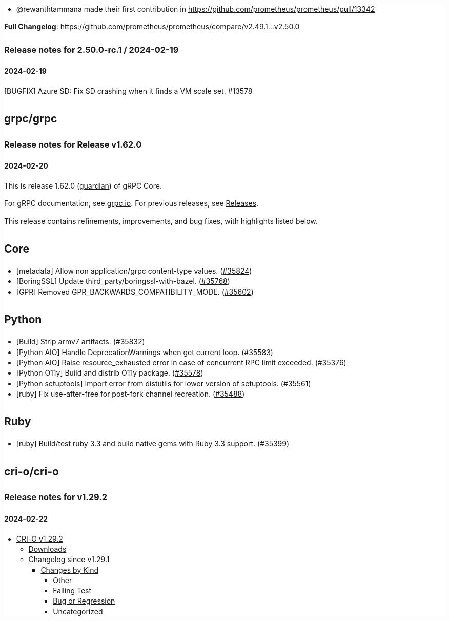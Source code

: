* @rewanthtammana made their first contribution in https://github.com/prometheus/prometheus/pull/13342

**Full Changelog**: https://github.com/prometheus/prometheus/compare/v2.49.1...v2.50.0  
### Release notes for 2.50.0-rc.1 / 2024-02-19  
#### 2024-02-19  
[BUGFIX] Azure SD: Fix SD crashing when it finds a VM scale set. #13578
  
## grpc/grpc  
### Release notes for Release v1.62.0  
#### 2024-02-20  
This is release 1.62.0 ([guardian](https://github.com/grpc/grpc/blob/master/doc/g_stands_for.md)) of gRPC Core.

For gRPC documentation, see [grpc.io](https://grpc.io/). For previous releases, see [Releases](https://github.com/grpc/grpc/releases).

This release contains refinements, improvements, and bug fixes, with highlights listed below.


Core
---

-  [metadata] Allow non application/grpc content-type values. ([#35824](https://github.com/grpc/grpc/pull/35824))
-  [BoringSSL] Update third_party/boringssl-with-bazel. ([#35768](https://github.com/grpc/grpc/pull/35768))
-  [GPR] Removed GPR_BACKWARDS_COMPATIBILITY_MODE. ([#35602](https://github.com/grpc/grpc/pull/35602))

Python
---

-  [Build] Strip armv7 artifacts. ([#35832](https://github.com/grpc/grpc/pull/35832))
-  [Python AIO] Handle DeprecationWarnings when get current loop. ([#35583](https://github.com/grpc/grpc/pull/35583))
-  [Python AIO] Raise resource_exhausted error in case of concurrent RPC limit exceeded. ([#35376](https://github.com/grpc/grpc/pull/35376))
-  [Python O11y] Build and distrib O11y package. ([#35578](https://github.com/grpc/grpc/pull/35578))
-  [Python setuptools] Import error from distutils for lower version of setuptools. ([#35561](https://github.com/grpc/grpc/pull/35561))
-  [ruby] Fix use-after-free for post-fork channel recreation. ([#35488](https://github.com/grpc/grpc/pull/35488))

Ruby
---

-  [ruby] Build/test ruby 3.3 and build native gems with Ruby 3.3 support. ([#35399](https://github.com/grpc/grpc/pull/35399))

  
## cri-o/cri-o  
### Release notes for v1.29.2  
#### 2024-02-22  
- [CRI-O v1.29.2](#cri-o-v1292)
  - [Downloads](#downloads)
  - [Changelog since v1.29.1](#changelog-since-v1291)
    - [Changes by Kind](#changes-by-kind)
      - [Other](#other)
      - [Failing Test](#failing-test)
      - [Bug or Regression](#bug-or-regression)
      - [Uncategorized](#uncategorized)